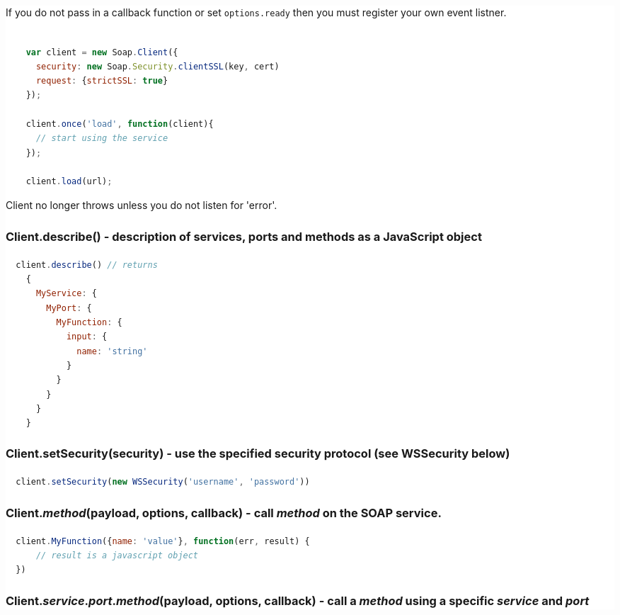 If you do not pass in a callback function or set `options.ready` then you must register your own event listner.

``` javascript

    var client = new Soap.Client({
      security: new Soap.Security.clientSSL(key, cert)
      request: {strictSSL: true}
    });

    client.once('load', function(client){
      // start using the service
    });

    client.load(url);

```

Client no longer throws unless you do not listen for 'error'.


### Client.describe() - description of services, ports and methods as a JavaScript object

``` javascript
  client.describe() // returns
    {
      MyService: {
        MyPort: {
          MyFunction: {
            input: {
              name: 'string'
            }
          }
        }
      }
    }
```

### Client.setSecurity(security) - use the specified security protocol (see WSSecurity below)

``` javascript
  client.setSecurity(new WSSecurity('username', 'password'))
```

### Client.*method*(payload, options, callback) - call *method* on the SOAP service.

``` javascript
  client.MyFunction({name: 'value'}, function(err, result) {
      // result is a javascript object
  })
```
### Client.*service*.*port*.*method*(payload,  options, callback) - call a *method* using a specific *service* and *port*
